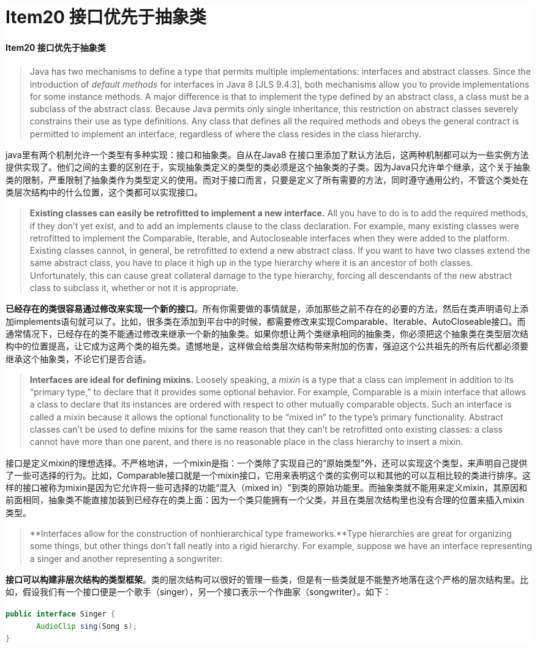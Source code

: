 # Item20 接口优先于抽象类

#### Item20 接口优先于抽象类

> Java has two mechanisms to define a type that permits multiple implementations: interfaces and abstract classes. Since the introduction of _default methods_ for interfaces in Java 8 \[JLS 9.4.3], both mechanisms allow you to provide implementations for some instance methods. A major difference is that to implement the type defined by an abstract class, a class must be a subclass of the abstract class. Because Java permits only single inheritance, this restriction on abstract classes severely constrains their use as type definitions. Any class that defines all the required methods and obeys the general contract is permitted to implement an interface, regardless of where the class resides in the class hierarchy.

java里有两个机制允许一个类型有多种实现：接口和抽象类。自从在Java8 在接口里添加了默认方法后，这两种机制都可以为一些实例方法提供实现了。他们之间的主要的区别在于，实现抽象类定义的类型的类必须是这个抽象类的子类。因为Java只允许单个继承，这个关于抽象类的限制，严重限制了抽象类作为类型定义的使用。而对于接口而言，只要是定义了所有需要的方法，同时遵守通用公约，不管这个类处在类层次结构中的什么位置，这个类都可以实现接口。

> **Existing classes can easily be retrofitted to implement a new interface.** All you have to do is to add the required methods, if they don’t yet exist, and to add an implements clause to the class declaration. For example, many existing classes were retrofitted to implement the Comparable, Iterable, and Autocloseable interfaces when they were added to the platform. Existing classes cannot, in general, be retrofitted to extend a new abstract class. If you want to have two classes extend the same abstract class, you have to place it high up in the type hierarchy where it is an ancestor of both classes. Unfortunately, this can cause great collateral damage to the type hierarchy, forcing all descendants of the new abstract class to subclass it, whether or not it is appropriate.

**已经存在的类很容易通过修改来实现一个新的接口**。所有你需要做的事情就是，添加那些之前不存在的必要的方法，然后在类声明语句上添加implements语句就可以了。比如，很多类在添加到平台中的时候，都需要修改来实现Comparable、Iterable、AutoCloseable接口。而通常情况下，已经存在的类不能通过修改来继承一个新的抽象类。如果你想让两个类继承相同的抽象类，你必须把这个抽象类在类型层次结构中的位置提高，让它成为这两个类的祖先类。遗憾地是，这样做会给类层次结构带来附加的伤害，强迫这个公共祖先的所有后代都必须要继承这个抽象类，不论它们是否合适。

> **Interfaces are ideal for defining mixins.** Loosely speaking, a _mixin_ is a type that a class can implement in addition to its “primary type,” to declare that it provides some optional behavior. For example, Comparable is a mixin interface that allows a class to declare that its instances are ordered with respect to other mutually comparable objects. Such an interface is called a mixin because it allows the optional functionality to be “mixed in” to the type’s primary functionality. Abstract classes can’t be used to define mixins for the same reason that they can’t be retrofitted onto existing classes: a class cannot have more than one parent, and there is no reasonable place in the class hierarchy to insert a mixin.

接口是定义mixin的理想选择。不严格地讲，一个mixin是指：一个类除了实现自己的“原始类型”外，还可以实现这个类型，来声明自己提供了一些可选择的行为。比如，Comparable接口就是一个mixin接口，它用来表明这个类的实例可以和其他的可以互相比较的类进行排序。这样的接口被称为mixin是因为它允许将一些可选择的功能“混入（mixed in）"到类的原始功能里。而抽象类就不能用来定义mixin，其原因和前面相同，抽象类不能直接加装到已经存在的类上面：因为一个类只能拥有一个父类，并且在类层次结构里也没有合理的位置来插入mixin类型。

> \*\*Interfaces allow for the construction of nonhierarchical type frameworks.\*\*Type hierarchies are great for organizing some things, but other things don’t fall neatly into a rigid hierarchy. For example, suppose we have an interface representing a singer and another representing a songwriter:

**接口可以构建非层次结构的类型框架**。类的层次结构可以很好的管理一些类，但是有一些类就是不能整齐地落在这个严格的层次结构里。比如，假设我们有一个接口便是一个歌手（singer），另一个接口表示一个作曲家（songwriter）。如下：

```java
public interface Singer {
       AudioClip sing(Song s);
}
```
